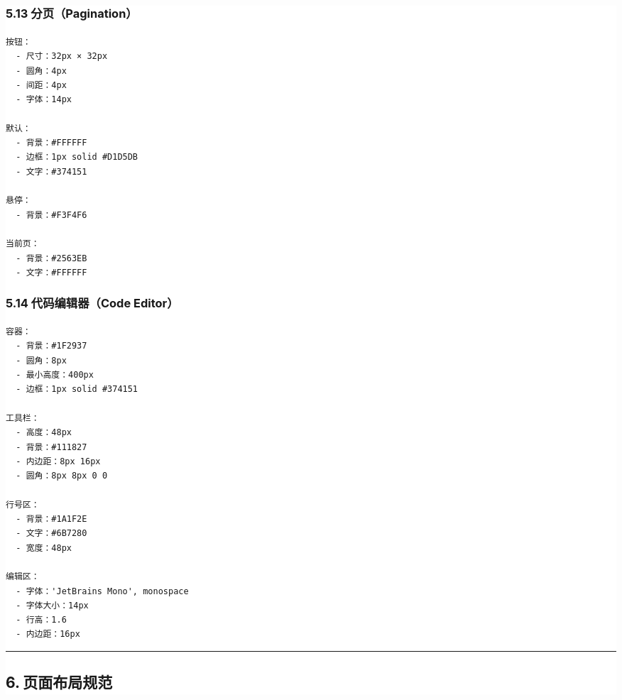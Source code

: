 ### 5.13 分页（Pagination）

```
按钮：
  - 尺寸：32px × 32px
  - 圆角：4px
  - 间距：4px
  - 字体：14px
  
默认：
  - 背景：#FFFFFF
  - 边框：1px solid #D1D5DB
  - 文字：#374151
  
悬停：
  - 背景：#F3F4F6
  
当前页：
  - 背景：#2563EB
  - 文字：#FFFFFF
```

### 5.14 代码编辑器（Code Editor）

```
容器：
  - 背景：#1F2937
  - 圆角：8px
  - 最小高度：400px
  - 边框：1px solid #374151
  
工具栏：
  - 高度：48px
  - 背景：#111827
  - 内边距：8px 16px
  - 圆角：8px 8px 0 0
  
行号区：
  - 背景：#1A1F2E
  - 文字：#6B7280
  - 宽度：48px
  
编辑区：
  - 字体：'JetBrains Mono', monospace
  - 字体大小：14px
  - 行高：1.6
  - 内边距：16px
```

---

## 6. 页面布局规范

